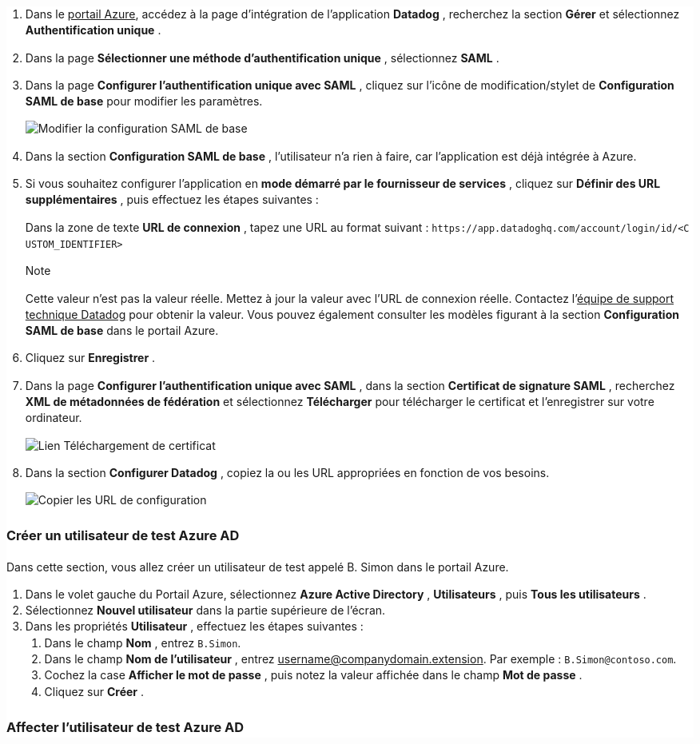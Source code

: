 1. Dans le [portail Azure](https://portal.azure.com/), accédez à la page d’intégration de l’application **Datadog** , recherchez la section **Gérer** et sélectionnez **Authentification unique** .
1. Dans la page **Sélectionner une méthode d’authentification unique** , sélectionnez **SAML** .
1. Dans la page **Configurer l’authentification unique avec SAML** , cliquez sur l’icône de modification/stylet de **Configuration SAML de base** pour modifier les paramètres.

   ![Modifier la configuration SAML de base](common/edit-urls.png)

1. Dans la section **Configuration SAML de base** , l’utilisateur n’a rien à faire, car l’application est déjà intégrée à Azure.

1. Si vous souhaitez configurer l’application en **mode démarré par le fournisseur de services** , cliquez sur **Définir des URL supplémentaires** , puis effectuez les étapes suivantes :

    Dans la zone de texte **URL de connexion** , tapez une URL au format suivant : `https://app.datadoghq.com/account/login/id/<CUSTOM_IDENTIFIER>`

    > [!NOTE]
    > Cette valeur n’est pas la valeur réelle. Mettez à jour la valeur avec l’URL de connexion réelle. Contactez l’[équipe de support technique Datadog](mailto:support@datadoghq.com) pour obtenir la valeur. Vous pouvez également consulter les modèles figurant à la section **Configuration SAML de base** dans le portail Azure.

1. Cliquez sur **Enregistrer** .

1. Dans la page **Configurer l’authentification unique avec SAML** , dans la section **Certificat de signature SAML** , recherchez **XML de métadonnées de fédération** et sélectionnez **Télécharger** pour télécharger le certificat et l’enregistrer sur votre ordinateur.

    ![Lien Téléchargement de certificat](common/metadataxml.png)

1. Dans la section **Configurer Datadog** , copiez la ou les URL appropriées en fonction de vos besoins.

    ![Copier les URL de configuration](common/copy-configuration-urls.png)

### <a name="create-an-azure-ad-test-user"></a>Créer un utilisateur de test Azure AD

Dans cette section, vous allez créer un utilisateur de test appelé B. Simon dans le portail Azure.

1. Dans le volet gauche du Portail Azure, sélectionnez **Azure Active Directory** , **Utilisateurs** , puis **Tous les utilisateurs** .
1. Sélectionnez **Nouvel utilisateur** dans la partie supérieure de l’écran.
1. Dans les propriétés **Utilisateur** , effectuez les étapes suivantes :
   1. Dans le champ **Nom** , entrez `B.Simon`.  
   1. Dans le champ **Nom de l’utilisateur** , entrez username@companydomain.extension. Par exemple : `B.Simon@contoso.com`.
   1. Cochez la case **Afficher le mot de passe** , puis notez la valeur affichée dans le champ **Mot de passe** .
   1. Cliquez sur **Créer** .

### <a name="assign-the-azure-ad-test-user"></a>Affecter l’utilisateur de test Azure AD
